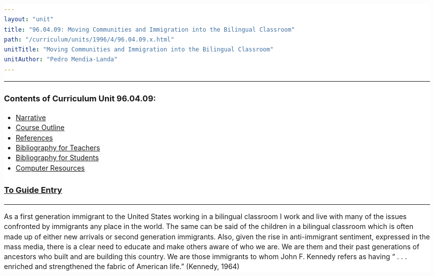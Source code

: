 ```yaml
---
layout: "unit"
title: "96.04.09: Moving Communities and Immigration into the Bilingual Classroom"
path: "/curriculum/units/1996/4/96.04.09.x.html"
unitTitle: "Moving Communities and Immigration into the Bilingual Classroom"
unitAuthor: "Pedro Mendia-Landa"
---
```

<body>
<hr/>
 <h3>
  Contents of Curriculum Unit 96.04.09:
 </h3>
 <ul>
  <a href="#a">
   <li>
    Narrative
   </li>
  </a>
  <a href="#b">
   <li>
    Course Outline
   </li>
  </a>
  <a href="#c">
   <li>
    References
   </li>
  </a>
  <a href="#d">
   <li>
    Bibliography for Teachers
   </li>
  </a>
  <a href="#e">
   <li>
    Bibliography for Students
   </li>
  </a>
  <a href="#f">
   <li>
    Computer Resources
   </li>
  </a>
 </ul>
 <h3>
  <a href="../../../guides/1996/4/96.04.09.x.html">
   To Guide Entry
  </a>
 </h3>
<hr/>
 As a first generation immigrant to the United States working in a bilingual classroom I work and live with many of the issues confronted by immigrants any place in the world. The same can be said of the children in a bilingual classroom which is often made up of either new arrivals or second generation immigrants. Also, given the rise in anti-immigrant sentiment, expressed in the mass media, there is a clear need to educate and make others aware of who we are. We are them and their past generations of ancestors who built and are building this country. We are those immigrants to whom John F. Kennedy refers as having “ . . .  enriched and strengthened the fabric of American life.” (Kennedy, 1964)
 <p>